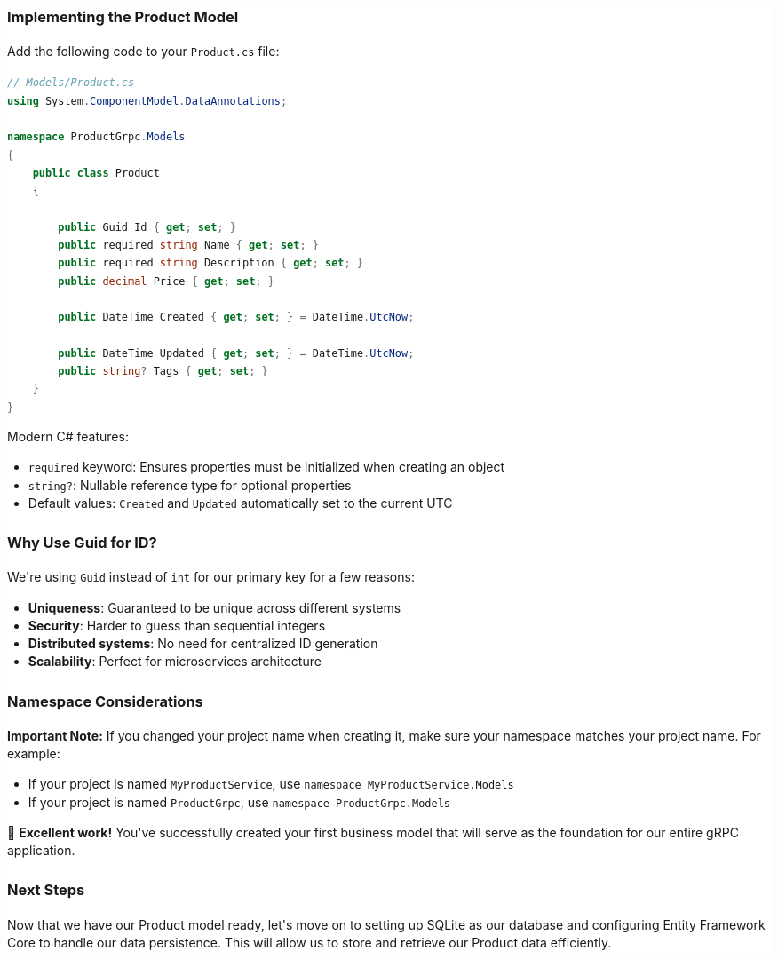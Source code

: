 ### Implementing the Product Model

Add the following code to your `Product.cs` file:

```csharp
// Models/Product.cs
using System.ComponentModel.DataAnnotations;

namespace ProductGrpc.Models
{
    public class Product
    {

        public Guid Id { get; set; }
        public required string Name { get; set; }
        public required string Description { get; set; }
        public decimal Price { get; set; }

        public DateTime Created { get; set; } = DateTime.UtcNow;

        public DateTime Updated { get; set; } = DateTime.UtcNow;
        public string? Tags { get; set; }
    }
}
```

Modern C# features:

*   `required` keyword: Ensures properties must be initialized when creating an object
*   `string?`: Nullable reference type for optional properties
*   Default values: `Created` and `Updated` automatically set to the current UTC

### Why Use Guid for ID?

We're using `Guid` instead of `int` for our primary key for a few reasons:

*   **Uniqueness**: Guaranteed to be unique across different systems
*   **Security**: Harder to guess than sequential integers
*   **Distributed systems**: No need for centralized ID generation
*   **Scalability**: Perfect for microservices architecture

### Namespace Considerations

**Important Note:** If you changed your project name when creating it, make sure your namespace matches your project name. For example:

*   If your project is named `MyProductService`, use `namespace MyProductService.Models`
*   If your project is named `ProductGrpc`, use `namespace ProductGrpc.Models`

🎉 **Excellent work!** You've successfully created your first business model that will serve as the foundation for our entire gRPC application.

### Next Steps

Now that we have our Product model ready, let's move on to setting up SQLite as our database and configuring Entity Framework Core to handle our data persistence. This will allow us to store and retrieve our Product data efficiently.
